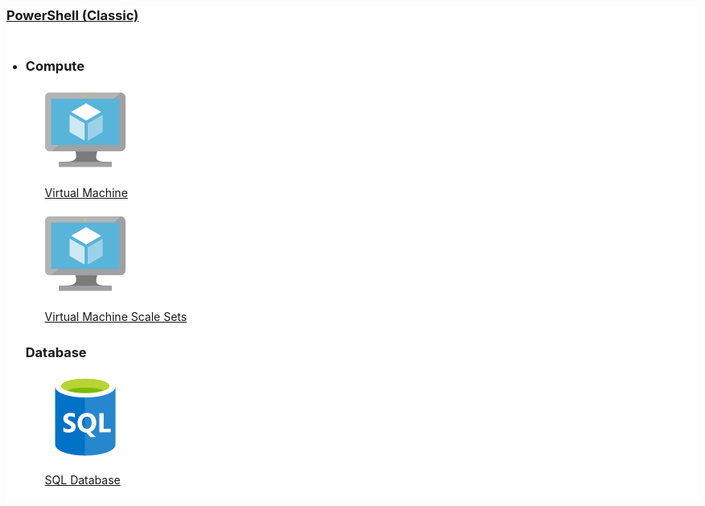 ### [PowerShell (Classic)](https://docs.microsoft.com/en-ca/powershell/module/azure/)
<div class="panelItem">
    <ul class="directory panelContent" style="margin-top: 0px; display: flex;">
        <li>
<div class="cardSize">
    <div class="cardPadding">
        <div class="card">
            <div class="group">
                <div class="cardText">
                    <h3>Compute</h3>
                    <ul style = "margin-left:0px !important" >
                        <li style="list-style-type:none !important">
                            <a class="barLink" href="https://docs.microsoft.com/powershell/module/azure/#virtual_machines" data-linktype="relative-path">
                                <img alt = "" src="media/index/VirtualMachine.svg" data-linktype="relative-path">
                                <p>Virtual Machine</p>
                            </a>
                        </li>
                        <li style = "list-style-type:none !important" >
                            <a class="barLink" href="https://docs.microsoft.com/powershell/module/azure/#availability_sets" data-linktype="relative-path">
                                <img alt = "" src="media/index/AvailabilitySetOld.svg" data-linktype="relative-path">
                                <p>Virtual Machine Scale Sets</p>
                            </a>
                        </li>
                    </ul>
                </div>
            </div>
        </div>
    </div>
</div>
<div class="cardSize">
    <div class="cardPadding">
        <div class="card">
            <div class="group">
                <div class="cardText">
                    <h3>Database</h3>
                    <ul style = "margin-left:0px !important" >
                        <li style="list-style-type:none !important">
                            <a class="barLink" href="https://docs.microsoft.com/powershell/module/azure/#sql" data-linktype="relative-path">
                                <img alt = "" src="media/index/SQLDatabase.svg" data-linktype="relative-path">
                                <p>SQL Database</p>
                            </a>
                        </li>